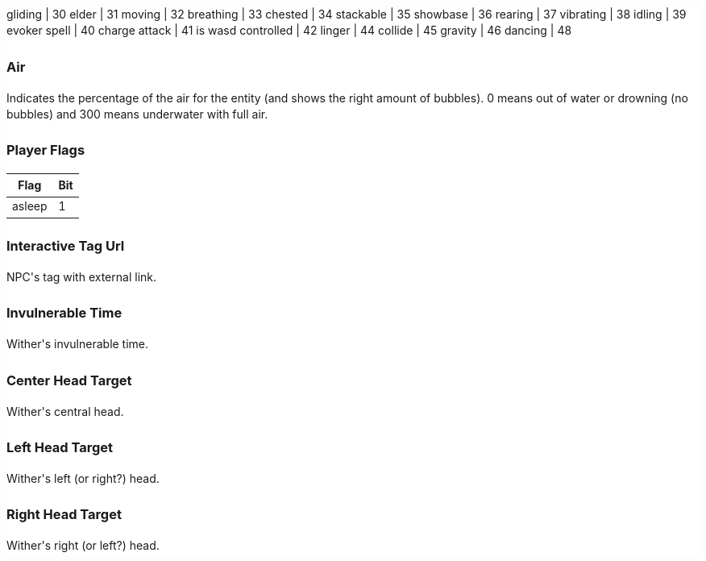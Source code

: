 gliding | 30
elder | 31
moving | 32
breathing | 33
chested | 34
stackable | 35
showbase | 36
rearing | 37
vibrating | 38
idling | 39
evoker spell | 40
charge attack | 41
is wasd controlled | 42
linger | 44
collide | 45
gravity | 46
dancing | 48
### Air

Indicates the percentage of the air for the entity (and shows the right amount of bubbles). 0 means out of water or drowning (no bubbles) and 300 means underwater with full air.

### Player Flags

Flag | Bit
---|---
asleep | 1
### Interactive Tag Url

NPC's tag with external link.

### Invulnerable Time

Wither's invulnerable time.

### Center Head Target

Wither's central head.

### Left Head Target

Wither's left (or right?) head.

### Right Head Target

Wither's right (or left?) head.
